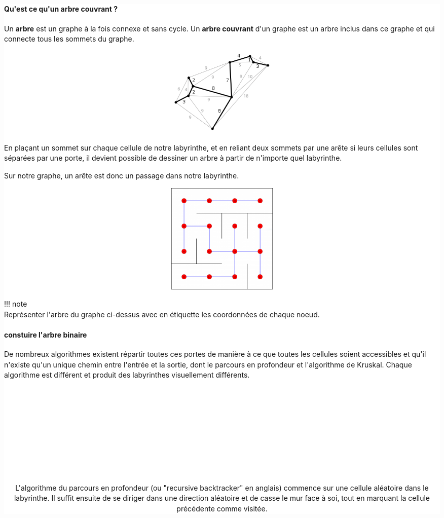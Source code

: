 #### Qu'est ce qu'un arbre couvrant ?
Un <b>arbre</b> est un graphe à la fois connexe et sans cycle. Un <b>arbre couvrant</b> d'un graphe est un arbre inclus dans ce graphe et qui connecte tous les sommets du graphe.
<center><img src="./labyrinthe/labyrinthe_7.png" width="200"></center>

En plaçant un sommet sur chaque cellule de notre labyrinthe, et en reliant deux sommets par une arête si leurs cellules sont séparées par une porte, il devient possible de dessiner un arbre à partir de n'importe quel labyrinthe.  

Sur notre graphe, un arête est donc un passage dans notre labyrinthe.

<center><img src="./labyrinthe/labyrinthe_8.png" width="200"></center>


!!! note  
    Représenter l'arbre du graphe ci-dessus avec en étiquette les coordonnées de chaque noeud.


#### constuire l'arbre binaire
De nombreux algorithmes existent répartir toutes ces portes de manière à ce que toutes les cellules soient accessibles et qu'il n'existe qu'un unique chemin entre l'entrée et la sortie, dont le parcours en profondeur et l'algorithme de Kruskal. Chaque algorithme est différent et produit des labyrinthes visuellement différents.

<center>
<img src="./labyrinthe/labyrinthe_9.gif" width="200">
<p>L'algorithme du parcours en profondeur (ou "recursive backtracker" en anglais) commence sur une cellule aléatoire dans le labyrinthe.
Il suffit ensuite de se diriger dans une direction aléatoire et de casse le mur face à soi, tout en marquant la cellule précédente comme visitée.